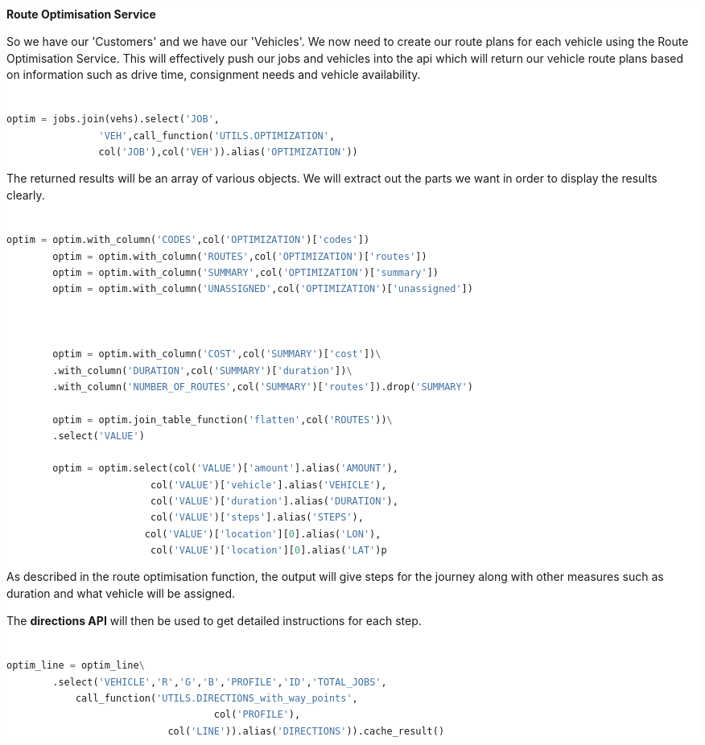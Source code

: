 **Route Optimisation Service**

So we have our 'Customers' and we have our 'Vehicles'. We now need to create our route plans for each vehicle using the Route Optimisation Service. This will effectively push our jobs and vehicles into the api which will return our vehicle route plans based on information such as drive time, consignment needs and vehicle availability.

```python

optim = jobs.join(vehs).select('JOB',
                'VEH',call_function('UTILS.OPTIMIZATION',
                col('JOB'),col('VEH')).alias('OPTIMIZATION'))

```

The returned results will be an array of various objects. We will extract out the parts we want in order to display the results clearly.

```python

optim = optim.with_column('CODES',col('OPTIMIZATION')['codes'])
        optim = optim.with_column('ROUTES',col('OPTIMIZATION')['routes'])
        optim = optim.with_column('SUMMARY',col('OPTIMIZATION')['summary'])
        optim = optim.with_column('UNASSIGNED',col('OPTIMIZATION')['unassigned'])
    
    
    
        optim = optim.with_column('COST',col('SUMMARY')['cost'])\
        .with_column('DURATION',col('SUMMARY')['duration'])\
        .with_column('NUMBER_OF_ROUTES',col('SUMMARY')['routes']).drop('SUMMARY')

        optim = optim.join_table_function('flatten',col('ROUTES'))\
        .select('VALUE')

        optim = optim.select(col('VALUE')['amount'].alias('AMOUNT'),
                         col('VALUE')['vehicle'].alias('VEHICLE'),
                         col('VALUE')['duration'].alias('DURATION'),
                         col('VALUE')['steps'].alias('STEPS'),
                        col('VALUE')['location'][0].alias('LON'),
                         col('VALUE')['location'][0].alias('LAT')p

```

As described in the route optimisation function, the output will give steps for the journey along with other measures such as duration and what vehicle will be assigned. 


The **directions API** will then be used to get detailed instructions for each step.

```python

optim_line = optim_line\
        .select('VEHICLE','R','G','B','PROFILE','ID','TOTAL_JOBS',
            call_function('UTILS.DIRECTIONS_with_way_points',
                                    col('PROFILE'),
                            col('LINE')).alias('DIRECTIONS')).cache_result()

```
